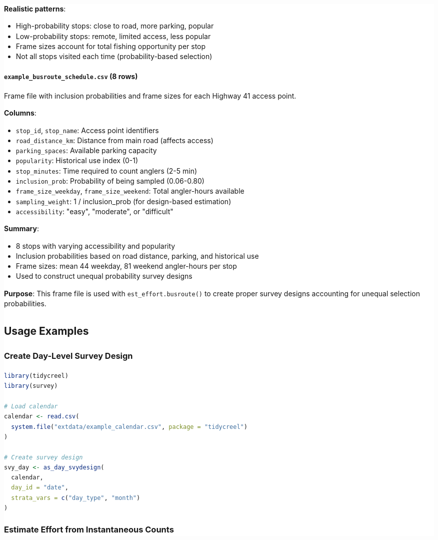 **Realistic patterns**:
- High-probability stops: close to road, more parking, popular
- Low-probability stops: remote, limited access, less popular
- Frame sizes account for total fishing opportunity per stop
- Not all stops visited each time (probability-based selection)

#### `example_busroute_schedule.csv` (8 rows)

Frame file with inclusion probabilities and frame sizes for each Highway 41 access point.

**Columns**:
- `stop_id`, `stop_name`: Access point identifiers
- `road_distance_km`: Distance from main road (affects access)
- `parking_spaces`: Available parking capacity
- `popularity`: Historical use index (0-1)
- `stop_minutes`: Time required to count anglers (2-5 min)
- `inclusion_prob`: Probability of being sampled (0.06-0.80)
- `frame_size_weekday`, `frame_size_weekend`: Total angler-hours available
- `sampling_weight`: 1 / inclusion_prob (for design-based estimation)
- `accessibility`: "easy", "moderate", or "difficult"

**Summary**:
- 8 stops with varying accessibility and popularity
- Inclusion probabilities based on road distance, parking, and historical use
- Frame sizes: mean 44 weekday, 81 weekend angler-hours per stop
- Used to construct unequal probability survey designs

**Purpose**:
This frame file is used with `est_effort.busroute()` to create proper survey designs accounting for unequal selection probabilities.

## Usage Examples

### Create Day-Level Survey Design

```r
library(tidycreel)
library(survey)

# Load calendar
calendar <- read.csv(
  system.file("extdata/example_calendar.csv", package = "tidycreel")
)

# Create survey design
svy_day <- as_day_svydesign(
  calendar,
  day_id = "date",
  strata_vars = c("day_type", "month")
)
```

### Estimate Effort from Instantaneous Counts
